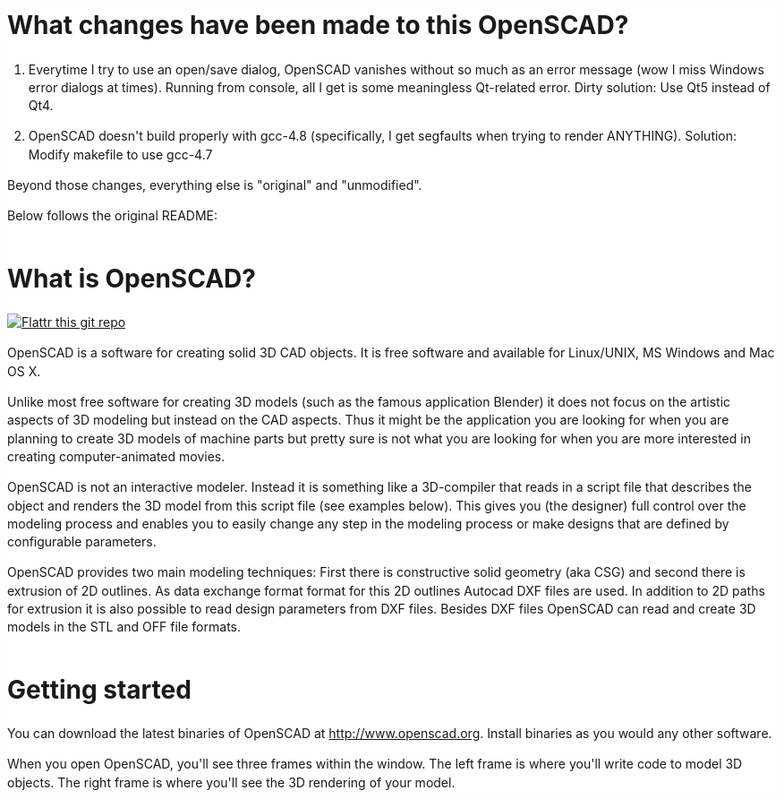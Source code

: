# What changes have been made to this OpenSCAD?

1. Everytime I try to use an open/save dialog, OpenSCAD vanishes without so much as an error message (wow I miss Windows error dialogs at times).  Running from console, all I get is some meaningless Qt-related error.
   Dirty solution: Use Qt5 instead of Qt4.
   
2. OpenSCAD doesn't build properly with gcc-4.8 (specifically, I get segfaults when trying to render ANYTHING).
   Solution: Modify makefile to use gcc-4.7
   
Beyond those changes, everything else is "original" and "unmodified".

Below follows the original README:

# What is OpenSCAD?
[![Flattr this git repo](http://api.flattr.com/button/flattr-badge-large.png)](https://flattr.com/submit/auto?user_id=openscad&url=http://openscad.org&title=OpenSCAD&language=&tags=github&category=software)

OpenSCAD is a software for creating solid 3D CAD objects. It is free software
and available for Linux/UNIX, MS Windows and Mac OS X.

Unlike most free software for creating 3D models (such as the famous
application Blender) it does not focus on the artistic aspects of 3D modeling
but instead on the CAD aspects. Thus it might be the application you are
looking for when you are planning to create 3D models of machine parts but
pretty sure is not what you are looking for when you are more interested in
creating computer-animated movies.

OpenSCAD is not an interactive modeler. Instead it is something like a
3D-compiler that reads in a script file that describes the object and renders
the 3D model from this script file (see examples below). This gives you (the
designer) full control over the modeling process and enables you to easily
change any step in the modeling process or make designs that are defined by
configurable parameters.

OpenSCAD provides two main modeling techniques: First there is constructive
solid geometry (aka CSG) and second there is extrusion of 2D outlines. As data
exchange format format for this 2D outlines Autocad DXF files are used. In
addition to 2D paths for extrusion it is also possible to read design parameters
from DXF files. Besides DXF files OpenSCAD can read and create 3D models in the
STL and OFF file formats.

# Getting started

You can download the latest binaries of OpenSCAD at
<http://www.openscad.org>. Install binaries as you would any other
software.

When you open OpenSCAD, you'll see three frames within the window. The
left frame is where you'll write code to model 3D objects. The right
frame is where you'll see the 3D rendering of your model.
